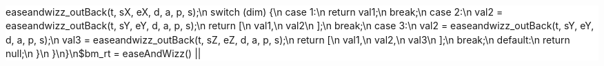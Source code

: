 easeandwizz_outBack(t, sX, eX, d, a, p, s);\n        switch (dim) {\n        case 1:\n            return val1;\n            break;\n        case 2:\n            val2 = easeandwizz_outBack(t, sY, eY, d, a, p, s);\n            return [\n                val1,\n                val2\n            ];\n            break;\n        case 3:\n            val2 = easeandwizz_outBack(t, sY, eY, d, a, p, s);\n            val3 = easeandwizz_outBack(t, sZ, eZ, d, a, p, s);\n            return [\n                val1,\n                val2,\n                val3\n            ];\n            break;\n        default:\n            return null;\n        }\n    }\n}\n$bm_rt = easeAndWizz() ||